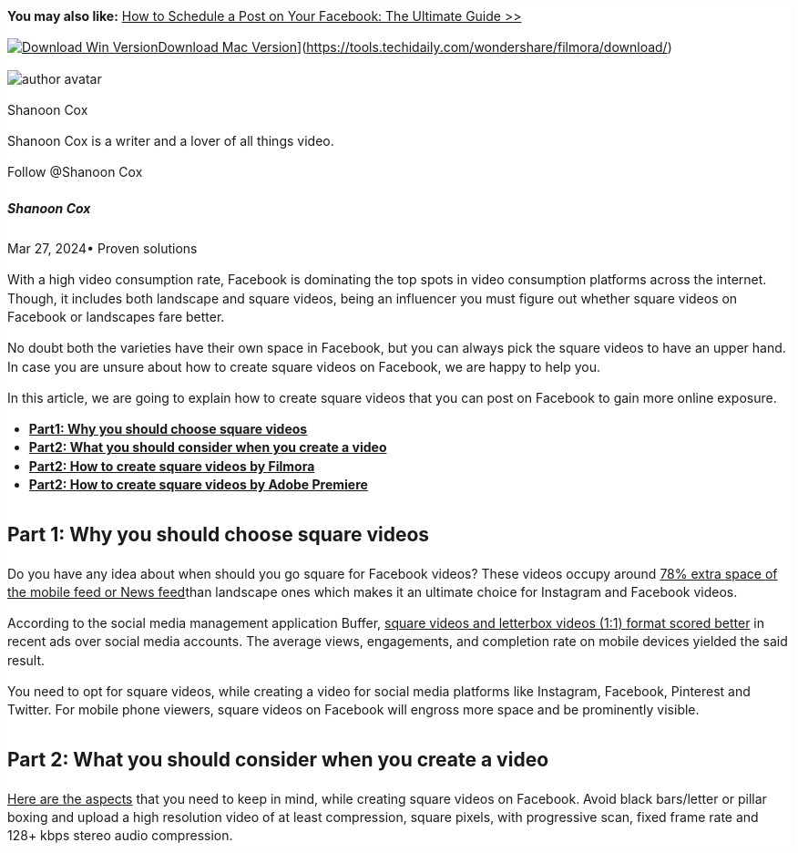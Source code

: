**You may also like:** [How to Schedule a Post on Your Facebook: The Ultimate Guide >>](https://tools.techidaily.com/wondershare/filmora/download/)

[![Download Win Version](https://images.wondershare.com/filmora/guide/download-btn-win.jpg)](https://tools.techidaily.com/wondershare/filmora/download/)[Download Mac Version](https://images.wondershare.com/filmora/guide/download-btn-mac.jpg)](https://tools.techidaily.com/wondershare/filmora/download/)

![author avatar](https://images.wondershare.com/filmora/article-images/shannon-cox.jpg)

Shanoon Cox

Shanoon Cox is a writer and a lover of all things video.

Follow @Shanoon Cox

##### Shanoon Cox

 Mar 27, 2024• Proven solutions

With a high video consumption rate, Facebook is dominating the top spots in video consumption platforms across the internet. Though, it includes both landscape and square videos, being an influencer you must figure out whether square videos on Facebook or landscapes fare better.

No doubt both the varieties have their own space in Facebook, but you can always pick the square videos to have an upper hand. In case you are unsure about how to create square videos on Facebook, we are happy to help you.

In this article, we are going to explain how to create square videos that you can post on Facebook to gain more online exposure.

* [**Part1: Why you should choose square videos**](#part1)
* [**Part2: What you should consider when you create a video**](#part2)
* [**Part2: How to create square videos by Filmora**](#part3)
* [**Part2: How to create square videos by Adobe Premiere**](#part4)

## Part 1: Why you should choose square videos

Do you have any idea about when should you go square for Facebook videos? These videos occupy around [78% extra space of the mobile feed or News feed](https://www.adweek.com/digital/instagrams-box-shaped-videos-are-influencing-facebook-marketers-172490/)than landscape ones which makes it an ultimate choice for Instagram and Facebook videos.

According to the social media management application Buffer, [square videos and letterbox videos (1:1) format scored better](https://blog.bufferapp.com/square-video-vs-landscape-video) in recent ads over social media accounts. The average views, engagements, and completion rate on mobile devices yielded the said result.

You need to opt for square videos, while creating a video for social media platforms like Instagram, Facebook, Pinterest and Twitter. For mobile phone viewers, square videos on Facebook will engross more space and be prominently visible.

## Part 2: What you should consider when you create a video

[Here are the aspects](https://www.facebook.com/business/ads-guide/video/facebook-feed/video-views) that you need to keep in mind, while creating square videos on Facebook. Avoid black bars/letter or pillar boxing and upload a high resolution video of at least  compression, square pixels, with progressive scan, fixed frame rate and 128+ kbps stereo audio compression.
